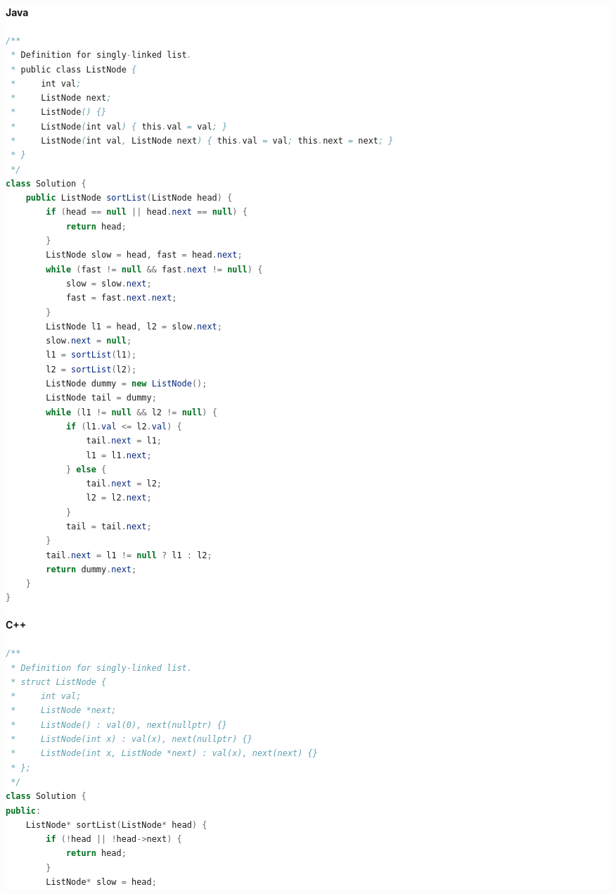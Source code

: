 #### Java

```java
/**
 * Definition for singly-linked list.
 * public class ListNode {
 *     int val;
 *     ListNode next;
 *     ListNode() {}
 *     ListNode(int val) { this.val = val; }
 *     ListNode(int val, ListNode next) { this.val = val; this.next = next; }
 * }
 */
class Solution {
    public ListNode sortList(ListNode head) {
        if (head == null || head.next == null) {
            return head;
        }
        ListNode slow = head, fast = head.next;
        while (fast != null && fast.next != null) {
            slow = slow.next;
            fast = fast.next.next;
        }
        ListNode l1 = head, l2 = slow.next;
        slow.next = null;
        l1 = sortList(l1);
        l2 = sortList(l2);
        ListNode dummy = new ListNode();
        ListNode tail = dummy;
        while (l1 != null && l2 != null) {
            if (l1.val <= l2.val) {
                tail.next = l1;
                l1 = l1.next;
            } else {
                tail.next = l2;
                l2 = l2.next;
            }
            tail = tail.next;
        }
        tail.next = l1 != null ? l1 : l2;
        return dummy.next;
    }
}
```

#### C++

```cpp
/**
 * Definition for singly-linked list.
 * struct ListNode {
 *     int val;
 *     ListNode *next;
 *     ListNode() : val(0), next(nullptr) {}
 *     ListNode(int x) : val(x), next(nullptr) {}
 *     ListNode(int x, ListNode *next) : val(x), next(next) {}
 * };
 */
class Solution {
public:
    ListNode* sortList(ListNode* head) {
        if (!head || !head->next) {
            return head;
        }
        ListNode* slow = head;
```